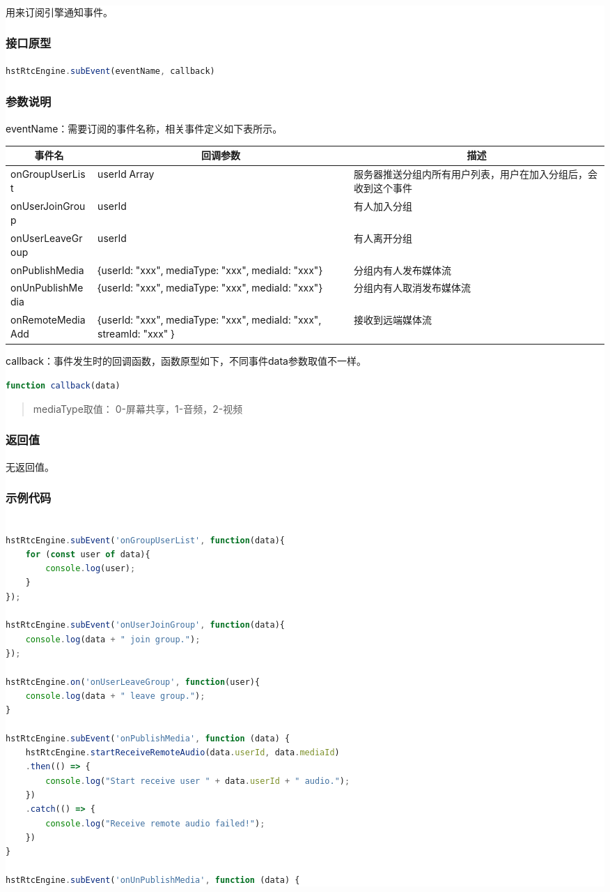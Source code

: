 用来订阅引擎通知事件。

### 接口原型

```js
hstRtcEngine.subEvent(eventName, callback)
```

### 参数说明

eventName：需要订阅的事件名称，相关事件定义如下表所示。

| 事件名 | 回调参数 | 描述 |
| - | - | - |
|onGroupUserList | userId Array |服务器推送分组内所有用户列表，用户在加入分组后，会收到这个事件 |
|onUserJoinGroup | userId |有人加入分组 |
|onUserLeaveGroup | userId |有人离开分组 |
|onPublishMedia | {userId: "xxx", mediaType: "xxx", mediaId: "xxx"} |分组内有人发布媒体流 |
|onUnPublishMedia | {userId: "xxx", mediaType: "xxx", mediaId: "xxx"} |分组内有人取消发布媒体流 |
|onRemoteMediaAdd | {userId: "xxx", mediaType: "xxx", mediaId: "xxx", streamId: "xxx" }  | 接收到远端媒体流|
  
callback：事件发生时的回调函数，函数原型如下，不同事件data参数取值不一样。

```js
function callback(data)
```

> mediaType取值： 0-屏幕共享，1-音频，2-视频

### 返回值

无返回值。

### 示例代码

```js

hstRtcEngine.subEvent('onGroupUserList', function(data){
    for (const user of data){
        console.log(user);
    }
});

hstRtcEngine.subEvent('onUserJoinGroup', function(data){
    console.log(data + " join group.");
});

hstRtcEngine.on('onUserLeaveGroup', function(user){
    console.log(data + " leave group.");
}

hstRtcEngine.subEvent('onPublishMedia', function (data) {
    hstRtcEngine.startReceiveRemoteAudio(data.userId, data.mediaId)
    .then(() => {
        console.log("Start receive user " + data.userId + " audio.");
    })
    .catch(() => {
        console.log("Receive remote audio failed!");
    })
}

hstRtcEngine.subEvent('onUnPublishMedia', function (data) {
```
